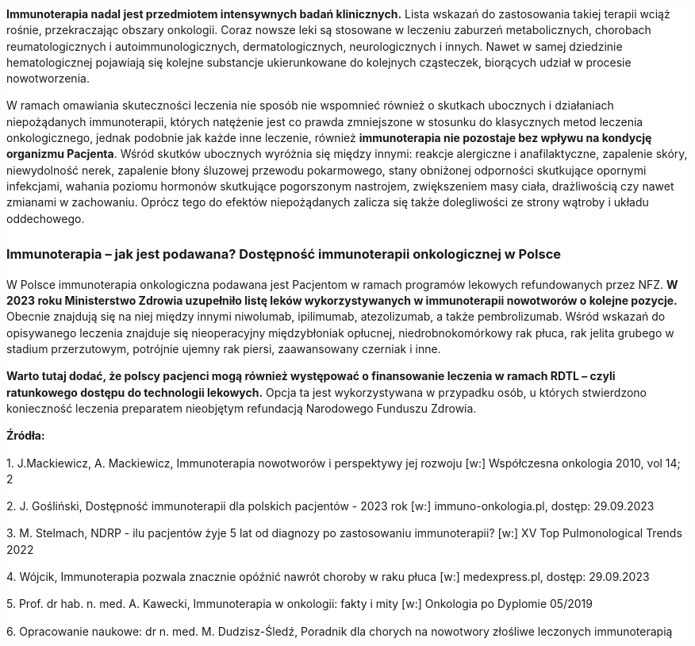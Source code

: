 
**Immunoterapia nadal jest przedmiotem intensywnych badań klinicznych.** Lista wskazań do zastosowania takiej terapii wciąż rośnie, przekraczając obszary onkologii. Coraz nowsze leki są stosowane w leczeniu zaburzeń metabolicznych, chorobach reumatologicznych i autoimmunologicznych, dermatologicznych, neurologicznych i innych. Nawet w samej dziedzinie hematologicznej pojawiają się kolejne substancje ukierunkowane do kolejnych cząsteczek, biorących udział w procesie nowotworzenia.


W ramach omawiania skuteczności leczenia nie sposób nie wspomnieć również o skutkach ubocznych i działaniach niepożądanych immunoterapii, których natężenie jest co prawda zmniejszone w stosunku do klasycznych metod leczenia onkologicznego, jednak podobnie jak każde inne leczenie, również **immunoterapia nie pozostaje bez wpływu na kondycję organizmu Pacjenta**. Wśród skutków ubocznych wyróżnia się między innymi: reakcje alergiczne i anafilaktyczne, zapalenie skóry, niewydolność nerek, zapalenie błony śluzowej przewodu pokarmowego, stany obniżonej odporności skutkujące opornymi infekcjami, wahania poziomu hormonów skutkujące pogorszonym nastrojem, zwiększeniem masy ciała, drażliwością czy nawet zmianami w zachowaniu. Oprócz tego do efektów niepożądanych zalicza się także dolegliwości ze strony wątroby i układu oddechowego.


### Immunoterapia – jak jest podawana? Dostępność immunoterapii onkologicznej w Polsce


W Polsce immunoterapia onkologiczna podawana jest Pacjentom w ramach programów lekowych refundowanych przez NFZ. **W 2023 roku Ministerstwo Zdrowia uzupełniło listę leków wykorzystywanych w immunoterapii nowotworów o kolejne pozycje.** Obecnie znajdują się na niej między innymi niwolumab, ipilimumab, atezolizumab, a także pembrolizumab. Wśród wskazań do opisywanego leczenia znajduje się nieoperacyjny międzybłoniak opłucnej, niedrobnokomórkowy rak płuca, rak jelita grubego w stadium przerzutowym, potrójnie ujemny rak piersi, zaawansowany czerniak i inne.


**Warto tutaj dodać, że polscy pacjenci mogą również występować o finansowanie leczenia w ramach RDTL – czyli ratunkowego dostępu do technologii lekowych.** Opcja ta jest wykorzystywana w przypadku osób, u których stwierdzono konieczność leczenia preparatem nieobjętym refundacją Narodowego Funduszu Zdrowia.


**Źródła:**


1\. J.Mackiewicz, A. Mackiewicz, Immunoterapia nowotworów i perspektywy jej rozwoju \[w:] Współczesna onkologia 2010, vol 14; 2


2\. J. Gośliński, Dostępność immunoterapii dla polskich pacjentów \- 2023 rok \[w:] immuno\-onkologia.pl, dostęp: 29\.09\.2023


3\. M. Stelmach, NDRP \- ilu pacjentów żyje 5 lat od diagnozy po zastosowaniu immunoterapii? \[w:] XV Top Pulmonological Trends 2022


4\. Wójcik, Immunoterapia pozwala znacznie opóźnić nawrót choroby w raku płuca \[w:] medexpress.pl, dostęp: 29\.09\.2023


5\. Prof. dr hab. n. med. A. Kawecki, Immunoterapia w onkologii: fakty i mity \[w:] Onkologia po Dyplomie 05/2019


6\. Opracowanie naukowe: dr n. med. M. Dudzisz\-Śledź, Poradnik dla chorych na nowotwory złośliwe leczonych immunoterapią
